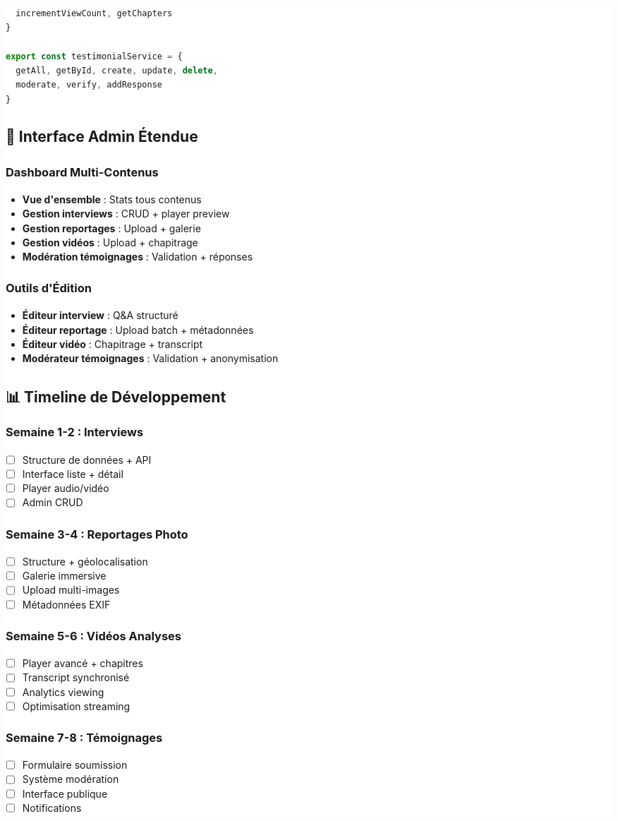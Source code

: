 ```typescript
  incrementViewCount, getChapters
}

export const testimonialService = {
  getAll, getById, create, update, delete,
  moderate, verify, addResponse
}
```

## 📱 Interface Admin Étendue

### Dashboard Multi-Contenus
- **Vue d'ensemble** : Stats tous contenus
- **Gestion interviews** : CRUD + player preview
- **Gestion reportages** : Upload + galerie
- **Gestion vidéos** : Upload + chapitrage
- **Modération témoignages** : Validation + réponses

### Outils d'Édition
- **Éditeur interview** : Q&A structuré
- **Éditeur reportage** : Upload batch + métadonnées
- **Éditeur vidéo** : Chapitrage + transcript
- **Modérateur témoignages** : Validation + anonymisation

## 📊 Timeline de Développement

### Semaine 1-2 : Interviews
- [ ] Structure de données + API
- [ ] Interface liste + détail
- [ ] Player audio/vidéo
- [ ] Admin CRUD

### Semaine 3-4 : Reportages Photo
- [ ] Structure + géolocalisation
- [ ] Galerie immersive
- [ ] Upload multi-images
- [ ] Métadonnées EXIF

### Semaine 5-6 : Vidéos Analyses
- [ ] Player avancé + chapitres
- [ ] Transcript synchronisé
- [ ] Analytics viewing
- [ ] Optimisation streaming

### Semaine 7-8 : Témoignages
- [ ] Formulaire soumission
- [ ] Système modération
- [ ] Interface publique
- [ ] Notifications

